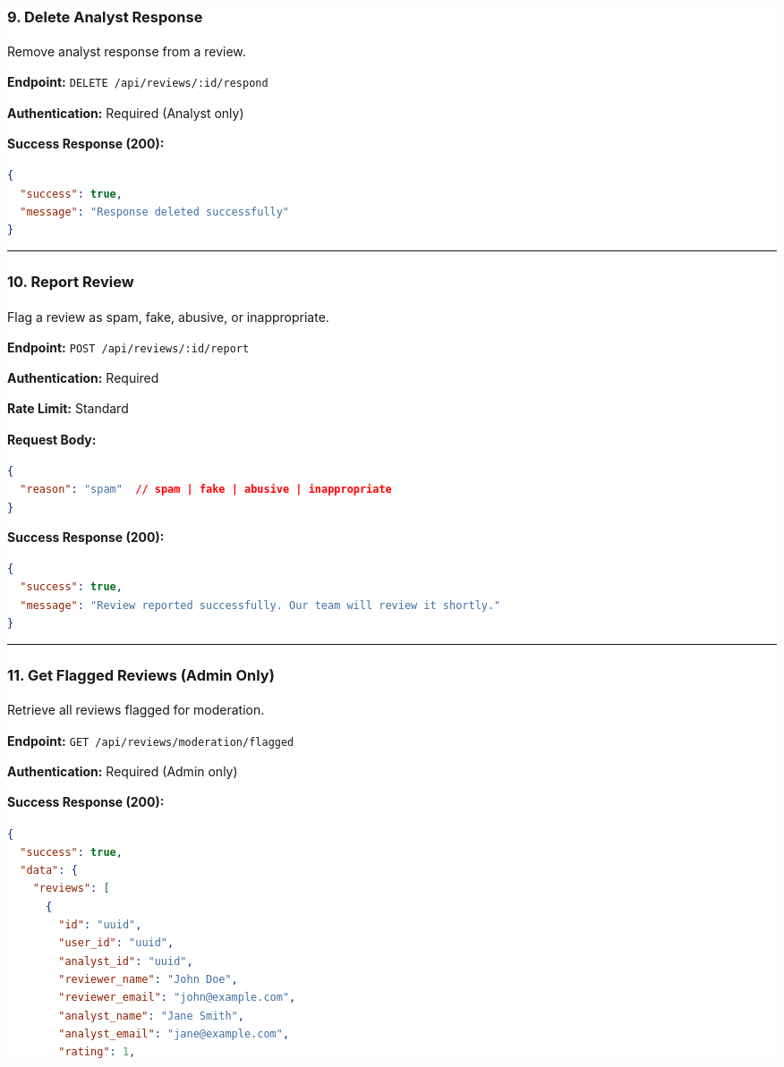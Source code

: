 
### 9. Delete Analyst Response

Remove analyst response from a review.

**Endpoint:** `DELETE /api/reviews/:id/respond`

**Authentication:** Required (Analyst only)

**Success Response (200):**

```json
{
  "success": true,
  "message": "Response deleted successfully"
}
```

---

### 10. Report Review

Flag a review as spam, fake, abusive, or inappropriate.

**Endpoint:** `POST /api/reviews/:id/report`

**Authentication:** Required

**Rate Limit:** Standard

**Request Body:**

```json
{
  "reason": "spam"  // spam | fake | abusive | inappropriate
}
```

**Success Response (200):**

```json
{
  "success": true,
  "message": "Review reported successfully. Our team will review it shortly."
}
```

---

### 11. Get Flagged Reviews (Admin Only)

Retrieve all reviews flagged for moderation.

**Endpoint:** `GET /api/reviews/moderation/flagged`

**Authentication:** Required (Admin only)

**Success Response (200):**

```json
{
  "success": true,
  "data": {
    "reviews": [
      {
        "id": "uuid",
        "user_id": "uuid",
        "analyst_id": "uuid",
        "reviewer_name": "John Doe",
        "reviewer_email": "john@example.com",
        "analyst_name": "Jane Smith",
        "analyst_email": "jane@example.com",
        "rating": 1,
```